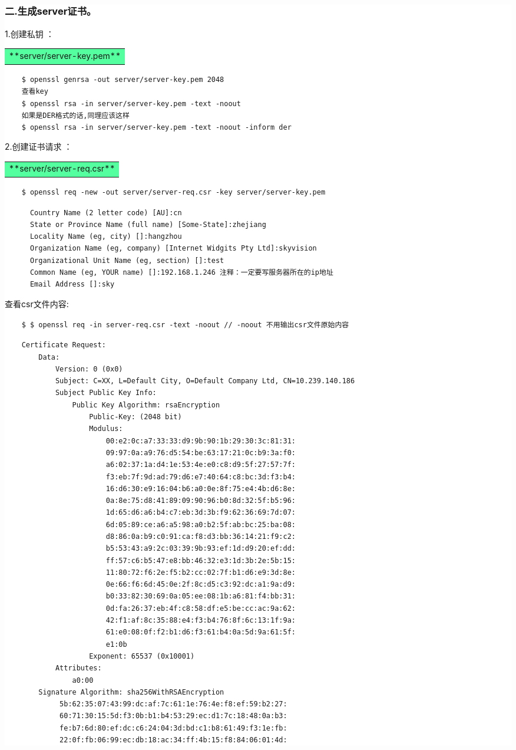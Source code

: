 ### **二.生成server证书。**
1.创建私钥 ：
<table><tr><td bgcolor=#54FF9F>**server/server-key.pem**</td></tr></table>

```shell
	$ openssl genrsa -out server/server-key.pem 2048
	查看key
	$ openssl rsa -in server/server-key.pem -text -noout
	如果是DER格式的话,同理应该这样
	$ openssl rsa -in server/server-key.pem -text -noout -inform der
```

2.创建证书请求 ：
<table><tr><td bgcolor=#54FF9F>**server/server-req.csr**</td></tr></table>

```shell
	$ openssl req -new -out server/server-req.csr -key server/server-key.pem
```
```text
	  Country Name (2 letter code) [AU]:cn
	  State or Province Name (full name) [Some-State]:zhejiang
	  Locality Name (eg, city) []:hangzhou
	  Organization Name (eg, company) [Internet Widgits Pty Ltd]:skyvision
	  Organizational Unit Name (eg, section) []:test
	  Common Name (eg, YOUR name) []:192.168.1.246 注释：一定要写服务器所在的ip地址
	  Email Address []:sky
```
查看csr文件内容:
```shell
	$ $ openssl req -in server-req.csr -text -noout // -noout 不用输出csr文件原始内容
```
``` text
	Certificate Request:
	    Data:
	        Version: 0 (0x0)
	        Subject: C=XX, L=Default City, O=Default Company Ltd, CN=10.239.140.186
	        Subject Public Key Info:
	            Public Key Algorithm: rsaEncryption
	                Public-Key: (2048 bit)
	                Modulus:
	                    00:e2:0c:a7:33:33:d9:9b:90:1b:29:30:3c:81:31:
	                    09:97:0a:a9:76:d5:54:be:63:17:21:0c:b9:3a:f0:
	                    a6:02:37:1a:d4:1e:53:4e:e0:c8:d9:5f:27:57:7f:
	                    f3:eb:7f:9d:ad:79:d6:e7:40:64:c8:bc:3d:f3:b4:
	                    16:d6:30:e9:16:04:b6:a0:0e:8f:75:e4:4b:d6:8e:
	                    0a:8e:75:d8:41:89:09:90:96:b0:8d:32:5f:b5:96:
	                    1d:65:d6:a6:b4:c7:eb:3d:3b:f9:62:36:69:7d:07:
	                    6d:05:89:ce:a6:a5:98:a0:b2:5f:ab:bc:25:ba:08:
	                    d8:86:0a:b9:c0:91:ca:f8:d3:bb:36:14:21:f9:c2:
	                    b5:53:43:a9:2c:03:39:9b:93:ef:1d:d9:20:ef:dd:
	                    ff:57:c6:b5:47:e8:bb:46:32:e3:1d:3b:2e:5b:15:
	                    11:80:72:f6:2e:f5:b2:cc:02:7f:b1:d6:e9:3d:8e:
	                    0e:66:f6:6d:45:0e:2f:8c:d5:c3:92:dc:a1:9a:d9:
	                    b0:33:82:30:69:0a:05:ee:08:1b:a6:81:f4:bb:31:
	                    0d:fa:26:37:eb:4f:c8:58:df:e5:be:cc:ac:9a:62:
	                    42:f1:af:8c:35:88:e4:f3:b4:76:8f:6c:13:1f:9a:
	                    61:e0:08:0f:f2:b1:d6:f3:61:b4:0a:5d:9a:61:5f:
	                    e1:0b
	                Exponent: 65537 (0x10001)
	        Attributes:
	            a0:00
	    Signature Algorithm: sha256WithRSAEncryption
	         5b:62:35:07:43:99:dc:af:7c:61:1e:76:4e:f8:ef:59:b2:27:
	         60:71:30:15:5d:f3:0b:b1:b4:53:29:ec:d1:7c:18:48:0a:b3:
	         fe:b7:6d:80:ef:dc:c6:24:04:3d:bd:c1:b8:61:49:f3:1e:fb:
	         22:0f:fb:06:99:ec:db:18:ac:34:ff:4b:15:f8:84:06:01:4d:
```